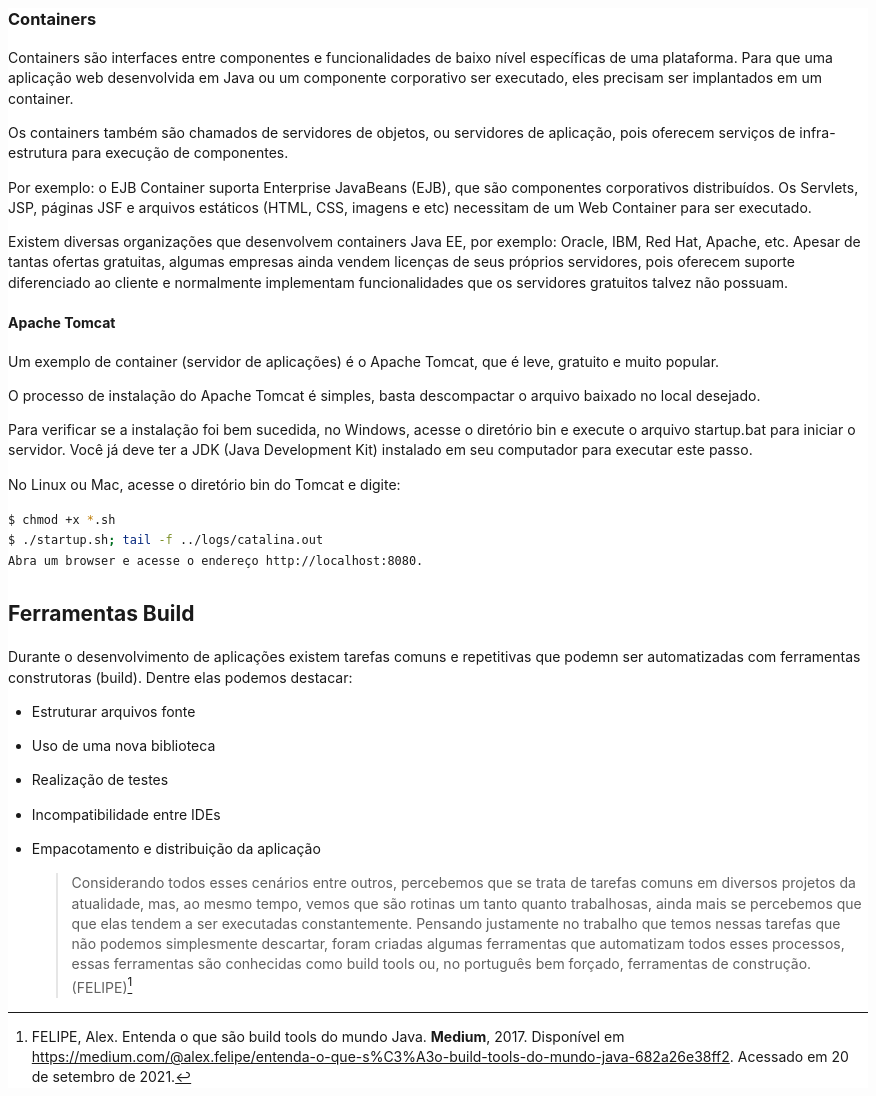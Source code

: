 ### Containers

Containers são interfaces entre componentes e funcionalidades de baixo nível específicas de uma plataforma. Para que uma aplicação web desenvolvida em Java ou um componente corporativo ser executado, eles precisam ser implantados em um container.

Os containers também são chamados de servidores de objetos, ou servidores de aplicação, pois oferecem serviços de infra-estrutura para execução de componentes.

Por exemplo: o EJB Container suporta Enterprise JavaBeans (EJB), que são componentes corporativos distribuídos. Os Servlets, JSP, páginas JSF e arquivos estáticos (HTML, CSS, imagens e etc) necessitam de um Web Container para ser executado.

Existem diversas organizações que desenvolvem containers Java EE, por exemplo: Oracle, IBM, Red Hat, Apache, etc. Apesar de tantas ofertas gratuitas, algumas empresas ainda vendem licenças de seus próprios servidores, pois oferecem suporte diferenciado ao cliente e normalmente implementam funcionalidades que os servidores gratuitos talvez não possuam.

#### Apache Tomcat

Um exemplo de container (servidor de aplicações) é o Apache Tomcat, que é leve, gratuito e muito popular.

O processo de instalação do Apache Tomcat é simples, basta descompactar o arquivo
baixado no local desejado.

Para verificar se a instalação foi bem sucedida, no Windows, acesse o diretório bin e execute o arquivo startup.bat para iniciar o servidor. Você já deve ter a JDK (Java Development Kit) instalado em seu computador para executar este passo.

No Linux ou Mac, acesse o diretório bin do Tomcat e digite:

```bash
$ chmod +x *.sh
$ ./startup.sh; tail -f ../logs/catalina.out
Abra um browser e acesse o endereço http://localhost:8080.

```

## Ferramentas Build

Durante o desenvolvimento de aplicações existem tarefas comuns e repetitivas que podemn ser automatizadas com ferramentas construtoras (build).
Dentre elas podemos destacar:

- Estruturar arquivos fonte
- Uso de uma nova biblioteca
- Realização de testes
- Incompatibilidade entre IDEs
- Empacotamento e distribuição da aplicação

  > Considerando todos esses cenários entre outros, percebemos que se trata de tarefas comuns em diversos projetos da atualidade, mas, ao mesmo tempo, vemos que são rotinas um tanto quanto trabalhosas, ainda mais se percebemos que que elas tendem a ser executadas constantemente.
  > Pensando justamente no trabalho que temos nessas tarefas que não podemos simplesmente descartar, foram criadas algumas ferramentas que automatizam todos esses processos, essas ferramentas são conhecidas como build tools ou, no português bem forçado, ferramentas de construção.(FELIPE)[^1]


[^2]: AFONSO, Alexandre. O que é Spring Boot? **Algaworks**, 2017. Disponível em <https://blog.algaworks.com/spring-boot/>. Acessado em 19 de setembro de 2021.
[^4]: BRITO, Michelli. Spring Boot da api rest aos microservices. 2021. Disponível em <https://www.michellibrito.com/>. Acessado em 19 de setembro de 2021.
[^1]: FELIPE, Alex. Entenda o que são build tools do mundo Java. **Medium**, 2017. Disponível em <https://medium.com/@alex.felipe/entenda-o-que-s%C3%A3o-build-tools-do-mundo-java-682a26e38ff2>. Acessado em 20 de setembro de 2021.
[^3]: SILVA, Diego Brener. Criando Uma Aplicação Simples Com Spring MVC. **Coderef**, 2017. Disponível em <https://coderef.com.br/criando-uma-aplicação-simples-com-spring-mvc-b1e24273c90c>. Acessado em 19 de setembro de 2021.